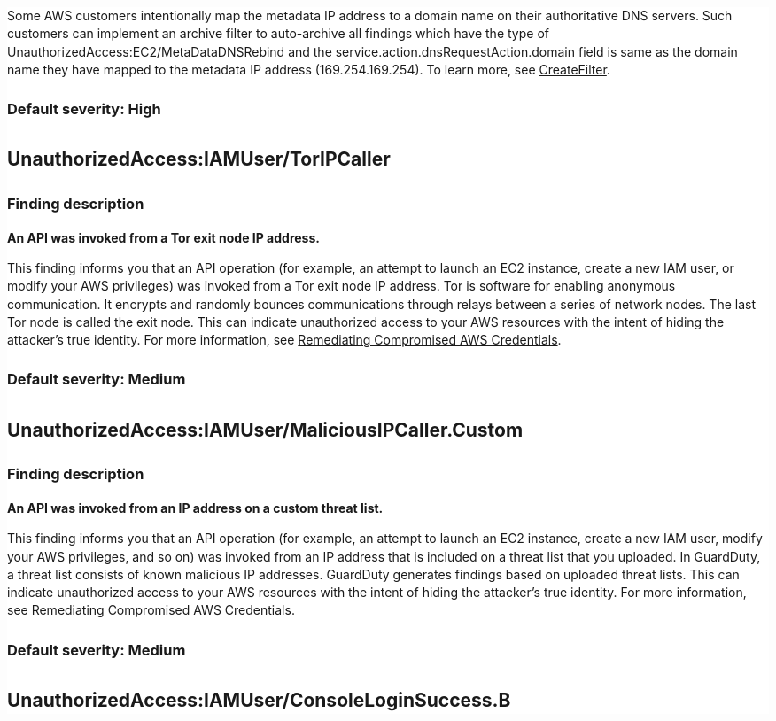 Some AWS customers intentionally map the metadata IP address to a domain name on their authoritative DNS servers\. Such customers can implement an archive filter to auto\-archive all findings which have the type of UnauthorizedAccess:EC2/MetaDataDNSRebind and the service\.action\.dnsRequestAction\.domain field is same as the domain name they have mapped to the metadata IP address \(169\.254\.169\.254\)\. To learn more, see [CreateFilter](https://docs.aws.amazon.com/guardduty/latest/APIReference/API_CreateFilter.html)\.

### Default severity: High<a name="ec2-metadatadnsrebind-severity"></a>

## UnauthorizedAccess:IAMUser/TorIPCaller<a name="unauthorized1"></a>

### Finding description<a name="unauthorized1_description"></a>

**An API was invoked from a Tor exit node IP address\.**

This finding informs you that an API operation \(for example, an attempt to launch an EC2 instance, create a new IAM user, or modify your AWS privileges\) was invoked from a Tor exit node IP address\. Tor is software for enabling anonymous communication\. It encrypts and randomly bounces communications through relays between a series of network nodes\. The last Tor node is called the exit node\. This can indicate unauthorized access to your AWS resources with the intent of hiding the attacker’s true identity\. For more information, see [Remediating Compromised AWS Credentials](guardduty_remediate.md#compromised-creds)\.

### Default severity: Medium<a name="unauthorized1_severity"></a>

## UnauthorizedAccess:IAMUser/MaliciousIPCaller\.Custom<a name="unauthorized2"></a>

### Finding description<a name="unauthorized2_description"></a>

**An API was invoked from an IP address on a custom threat list\.**

This finding informs you that an API operation \(for example, an attempt to launch an EC2 instance, create a new IAM user, modify your AWS privileges, and so on\) was invoked from an IP address that is included on a threat list that you uploaded\. In GuardDuty, a threat list consists of known malicious IP addresses\. GuardDuty generates findings based on uploaded threat lists\. This can indicate unauthorized access to your AWS resources with the intent of hiding the attacker’s true identity\. For more information, see [Remediating Compromised AWS Credentials](guardduty_remediate.md#compromised-creds)\.

### Default severity: Medium<a name="unauthorized2_severity"></a>

## UnauthorizedAccess:IAMUser/ConsoleLoginSuccess\.B<a name="unauthorized4"></a>
